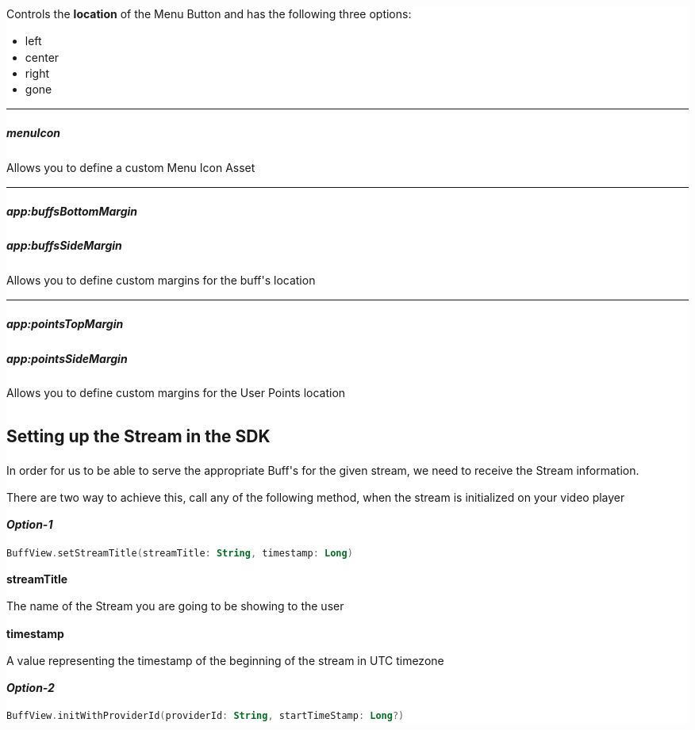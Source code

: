 Controls the **location** of the Menu Button and has the following three options:

- left
- center
- right
- gone

------



##### **menuIcon**

Allows you to define a custom Menu Icon Asset

------



##### app:buffsBottomMargin

##### app:buffsSideMargin

Allows you to define custom margins for the buff's location

------



##### **app:pointsTopMargin** 

##### **app:pointsSideMargin**

Allows you to define custom margins for the User Points location




## Setting up the Stream in the SDK

In order for us to be able to serve the appropriate Buff's for the given stream, we need to receive the Stream information.

There are two way to achieve this, call any of the following method, when the stream is initialized on your video player 

***Option-1***

```kotlin
BuffView.setStreamTitle(streamTitle: String, timestamp: Long)
```

**streamTitle**

The name of the Stream you are going to be showing to the user

**timestamp**

A value representing the timestamp of the beginning of the stream in UTC timezone

***Option-2***

```kotlin
BuffView.initWithProviderId(providerId: String, startTimeStamp: Long?)
```
